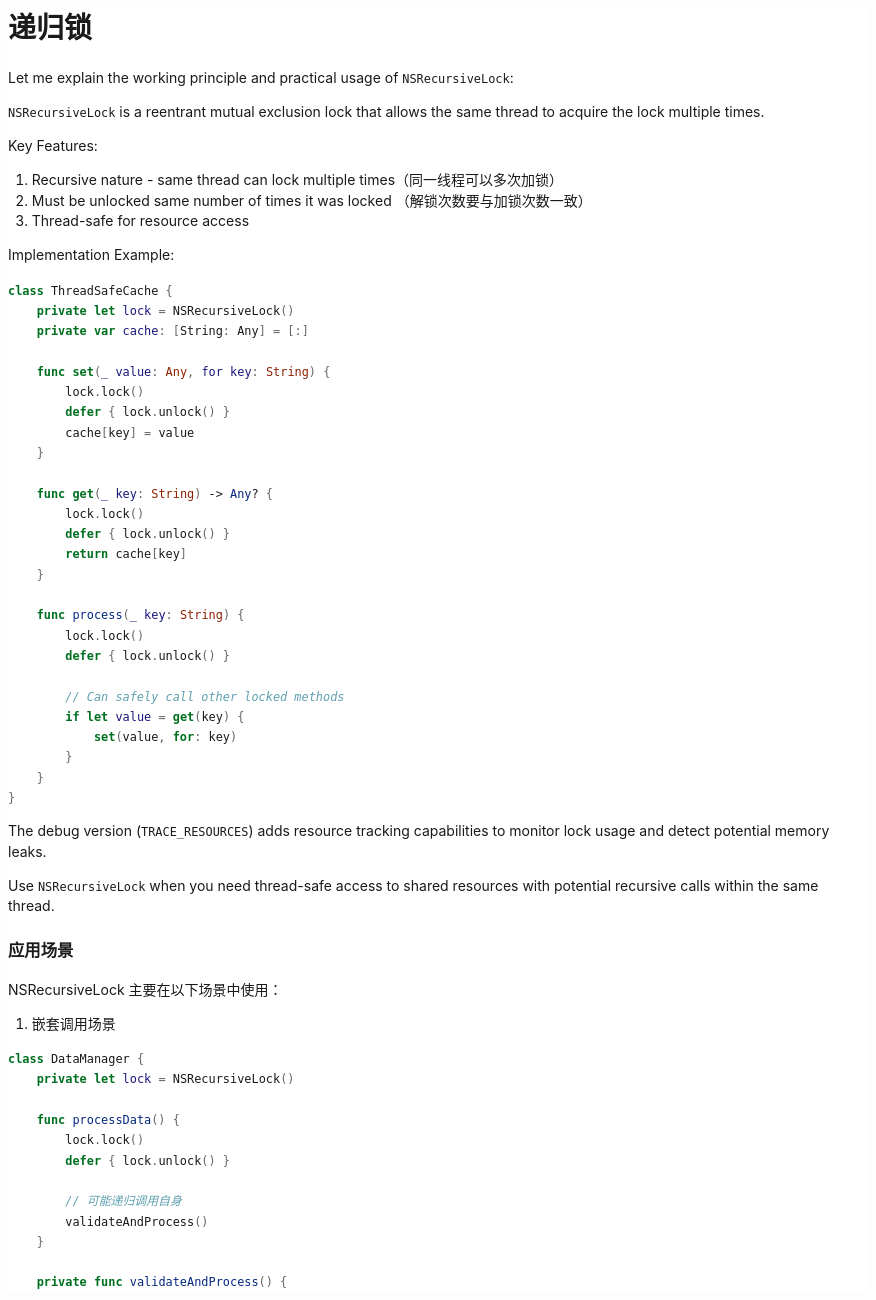 #  递归锁

Let me explain the working principle and practical usage of `NSRecursiveLock`:

`NSRecursiveLock` is a reentrant mutual exclusion lock that allows the same thread to acquire the lock multiple times.

Key Features:
1. Recursive nature - same thread can lock multiple times（同一线程可以多次加锁）
2. Must be unlocked same number of times it was locked （解锁次数要与加锁次数一致）
3. Thread-safe for resource access

Implementation Example:
```swift
class ThreadSafeCache {
    private let lock = NSRecursiveLock()
    private var cache: [String: Any] = [:]
    
    func set(_ value: Any, for key: String) {
        lock.lock()
        defer { lock.unlock() }
        cache[key] = value
    }
    
    func get(_ key: String) -> Any? {
        lock.lock()
        defer { lock.unlock() }
        return cache[key]
    }
    
    func process(_ key: String) {
        lock.lock()
        defer { lock.unlock() }
        
        // Can safely call other locked methods
        if let value = get(key) {
            set(value, for: key)
        }
    }
}
```

The debug version (`TRACE_RESOURCES`) adds resource tracking capabilities to monitor lock usage and detect potential memory leaks.

Use `NSRecursiveLock` when you need thread-safe access to shared resources with potential recursive calls within the same thread.

### 应用场景

NSRecursiveLock 主要在以下场景中使用：

1. 嵌套调用场景
```swift
class DataManager {
    private let lock = NSRecursiveLock()
    
    func processData() {
        lock.lock()
        defer { lock.unlock() }
        
        // 可能递归调用自身
        validateAndProcess()
    }
    
    private func validateAndProcess() {
```